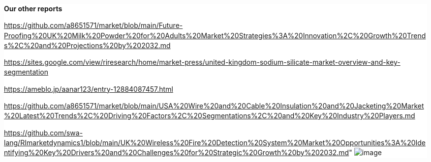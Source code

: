 <strong>Our other reports</strong>

<a href=https://github.com/a8651571/market/blob/main/Future-Proofing%20UK%20Milk%20Powder%20for%20Adults%20Market%20Strategies%3A%20Innovation%2C%20Growth%20Trends%2C%20and%20Projections%20by%202032.md>https://github.com/a8651571/market/blob/main/Future-Proofing%20UK%20Milk%20Powder%20for%20Adults%20Market%20Strategies%3A%20Innovation%2C%20Growth%20Trends%2C%20and%20Projections%20by%202032.md</a>

<a href=https://sites.google.com/view/riresearch/home/market-press/united-kingdom-sodium-silicate-market-overview-and-key-segmentation>https://sites.google.com/view/riresearch/home/market-press/united-kingdom-sodium-silicate-market-overview-and-key-segmentation</a>

<a href=https://ameblo.jp/aanar123/entry-12884087457.html>https://ameblo.jp/aanar123/entry-12884087457.html</a>

<a href=https://github.com/a8651571/market/blob/main/USA%20Wire%20and%20Cable%20Insulation%20and%20Jacketing%20Market%20Latest%20Trends%2C%20Driving%20Factors%2C%20Segmentations%2C%20and%20Key%20Industry%20Players.md>https://github.com/a8651571/market/blob/main/USA%20Wire%20and%20Cable%20Insulation%20and%20Jacketing%20Market%20Latest%20Trends%2C%20Driving%20Factors%2C%20Segmentations%2C%20and%20Key%20Industry%20Players.md</a>

<a href=https://github.com/swa-lang/RImarketdynamics1/blob/main/UK%20Wireless%20Fire%20Detection%20System%20Market%20Opportunities%3A%20Identifying%20Key%20Drivers%20and%20Challenges%20for%20Strategic%20Growth%20by%202032.md>https://github.com/swa-lang/RImarketdynamics1/blob/main/UK%20Wireless%20Fire%20Detection%20System%20Market%20Opportunities%3A%20Identifying%20Key%20Drivers%20and%20Challenges%20for%20Strategic%20Growth%20by%202032.md</a>"
![image](https://github.com/user-attachments/assets/929507b2-79af-4c47-919a-2de4c192184f)
